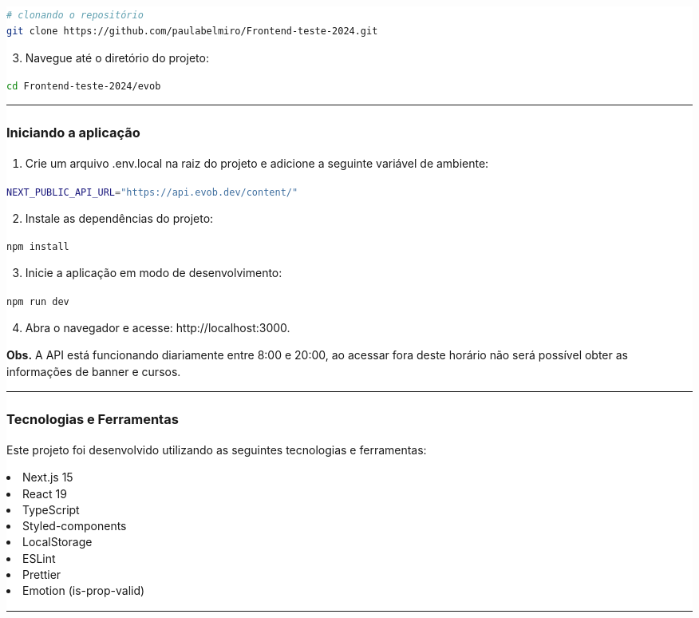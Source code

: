 ```bash
# clonando o repositório
git clone https://github.com/paulabelmiro/Frontend-teste-2024.git
```
3. Navegue até o diretório do projeto:

```bash
cd Frontend-teste-2024/evob
```

---

### Iniciando a aplicação

1. Crie um arquivo .env.local na raiz do projeto e adicione a seguinte variável de ambiente:

```bash
NEXT_PUBLIC_API_URL="https://api.evob.dev/content/"
```

2. Instale as dependências do projeto:

```bash
npm install
```

3. Inicie a aplicação em modo de desenvolvimento:

```bash
npm run dev
```

4. Abra o navegador e acesse: http://localhost:3000.


**Obs.** A API está funcionando diariamente entre 8:00 e 20:00, ao acessar fora deste horário não será possível obter as informações de banner e cursos.

---

### Tecnologias e Ferramentas

Este projeto foi desenvolvido utilizando as seguintes tecnologias e ferramentas:

<li>Next.js 15</li>

<li>React 19</li>

<li>TypeScript</li>

<li>Styled-components</li>

<li>LocalStorage</li>

<li>ESLint</li>

<li>Prettier</li>

<li>Emotion (is-prop-valid)</li>

---
